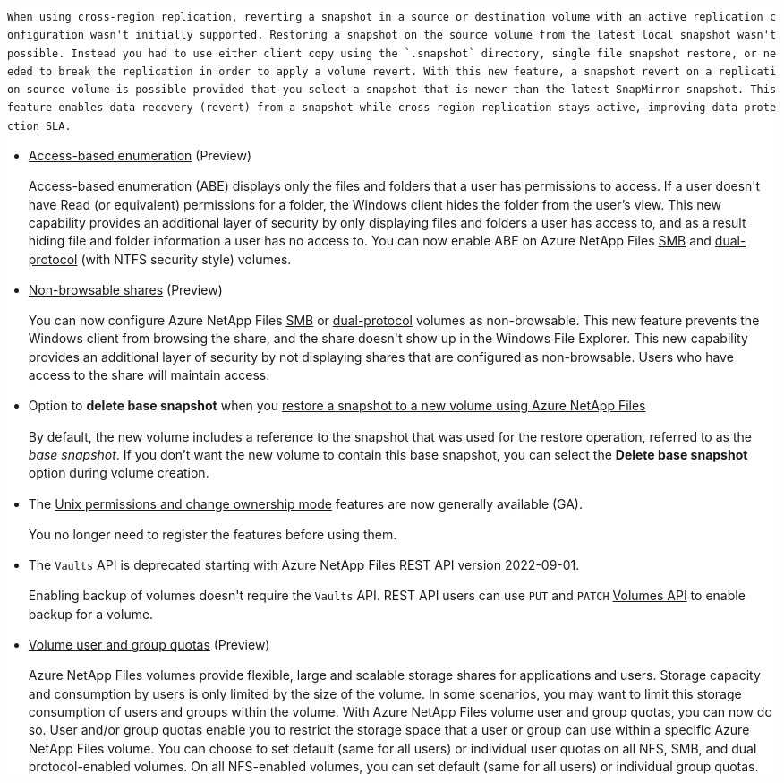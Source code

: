     When using cross-region replication, reverting a snapshot in a source or destination volume with an active replication configuration wasn't initially supported. Restoring a snapshot on the source volume from the latest local snapshot wasn't possible. Instead you had to use either client copy using the `.snapshot` directory, single file snapshot restore, or needed to break the replication in order to apply a volume revert. With this new feature, a snapshot revert on a replication source volume is possible provided that you select a snapshot that is newer than the latest SnapMirror snapshot. This feature enables data recovery (revert) from a snapshot while cross region replication stays active, improving data protection SLA.

* [Access-based enumeration](azure-netapp-files-create-volumes-smb.md#access-based-enumeration) (Preview)

    Access-based enumeration (ABE) displays only the files and folders that a user has permissions to access. If a user doesn't have Read (or equivalent) permissions for a folder, the Windows client hides the folder from the user’s view. This new capability provides an additional layer of security by only displaying files and folders a user has access to, and as a result hiding file and folder information a user has no access to. You can now enable ABE on Azure NetApp Files [SMB](azure-netapp-files-create-volumes-smb.md#access-based-enumeration) and [dual-protocol](create-volumes-dual-protocol.md#access-based-enumeration) (with NTFS security style) volumes.

* [Non-browsable shares](azure-netapp-files-create-volumes-smb.md#non-browsable-share) (Preview)

    You can now configure Azure NetApp Files [SMB](azure-netapp-files-create-volumes-smb.md#non-browsable-share) or [dual-protocol](create-volumes-dual-protocol.md#non-browsable-share) volumes as non-browsable. This new feature prevents the Windows client from browsing the share, and the share doesn't show up in the Windows File Explorer. This new capability provides an additional layer of security by not displaying shares that are configured as non-browsable. Users who have access to the share will maintain access.

* Option to **delete base snapshot** when you [restore a snapshot to a new volume using Azure NetApp Files](snapshots-restore-new-volume.md)

    By default, the new volume includes a reference to the snapshot that was used for the restore operation, referred to as the *base snapshot*. If you don’t want the new volume to contain this base snapshot, you can select the **Delete base snapshot** option during volume creation.

* The [Unix permissions and change ownership mode](configure-unix-permissions-change-ownership-mode.md) features are now generally available (GA).

    You no longer need to register the features before using them.

* The `Vaults` API is deprecated starting with Azure NetApp Files REST API version 2022-09-01.

    Enabling backup of volumes doesn't require the `Vaults` API. REST API users can use `PUT` and `PATCH` [Volumes API](/rest/api/netapp/volumes) to enable backup for a volume.

* [Volume user and group quotas](default-individual-user-group-quotas-introduction.md) (Preview)

    Azure NetApp Files volumes provide flexible, large and scalable storage shares for applications and users. Storage capacity and consumption by users is only limited by the size of the volume. In some scenarios, you may want to limit this storage consumption of users and groups within the volume. With Azure NetApp Files volume user and group quotas, you can now do so. User and/or group quotas enable you to restrict the storage space that a user or group can use within a specific Azure NetApp Files volume. You can choose to set default (same for all users) or individual user quotas on all NFS, SMB, and dual protocol-enabled volumes. On all NFS-enabled volumes, you can set default (same for all users) or individual group quotas.
